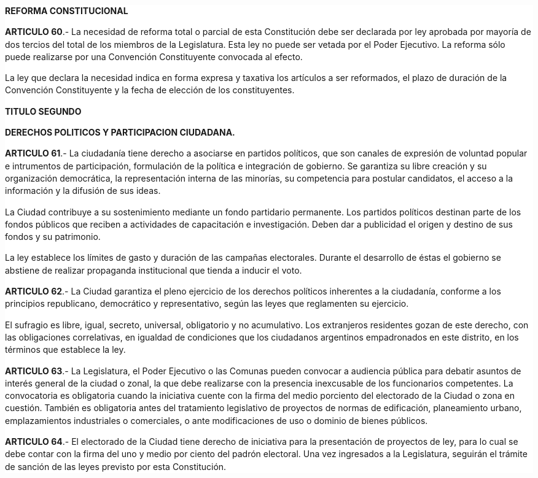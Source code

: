 **REFORMA CONSTITUCIONAL**

**ARTICULO 60**.- La necesidad de reforma total o parcial de esta
Constitución debe ser declarada por ley aprobada por mayoría de dos
tercios del total de los miembros de la Legislatura. Esta ley no puede
ser vetada por el Poder Ejecutivo. La reforma sólo puede realizarse por
una Convención Constituyente convocada al efecto.

La ley que declara la necesidad indica en forma expresa y taxativa los
artículos a ser reformados, el plazo de duración de la Convención
Constituyente y la fecha de elección de los constituyentes.

**TITULO SEGUNDO**

**DERECHOS POLITICOS Y PARTICIPACION CIUDADANA.**

**ARTICULO 61**.- La ciudadanía tiene derecho a asociarse en partidos
políticos, que son canales de expresión de voluntad popular e
intrumentos de participación, formulación de la política e integración
de gobierno. Se garantiza su libre creación y su organización
democrática, la representación interna de las minorías, su competencia
para postular candidatos, el acceso a la información y la difusión de
sus ideas.

La Ciudad contribuye a su sostenimiento mediante un fondo partidario
permanente. Los partidos políticos destinan parte de los fondos públicos
que reciben a actividades de capacitación e investigación. Deben dar a
publicidad el origen y destino de sus fondos y su patrimonio.

La ley establece los límites de gasto y duración de las campañas
electorales. Durante el desarrollo de éstas el gobierno se abstiene de
realizar propaganda institucional que tienda a inducir el voto.

**ARTICULO 62**.- La Ciudad garantiza el pleno ejercicio de los derechos
políticos inherentes a la ciudadanía, conforme a los principios
republicano, democrático y representativo, según las leyes que
reglamenten su ejercicio.

El sufragio es libre, igual, secreto, universal, obligatorio y no
acumulativo. Los extranjeros residentes gozan de este derecho, con las
obligaciones correlativas, en igualdad de condiciones que los ciudadanos
argentinos empadronados en este distrito, en los términos que establece
la ley.

**ARTICULO 63**.- La Legislatura, el Poder Ejecutivo o las Comunas
pueden convocar a audiencia pública para debatir asuntos de interés
general de la ciudad o zonal, la que debe realizarse con la presencia
inexcusable de los funcionarios competentes. La convocatoria es
obligatoria cuando la iniciativa cuente con la firma del medio porciento
del electorado de la Ciudad o zona en cuestión. También es obligatoria
antes del tratamiento legislativo de proyectos de normas de edificación,
planeamiento urbano, emplazamientos industriales o comerciales, o ante
modificaciones de uso o dominio de bienes públicos.

**ARTICULO 64**.- El electorado de la Ciudad tiene derecho de iniciativa
para la presentación de proyectos de ley, para lo cual se debe contar
con la firma del uno y medio por ciento del padrón electoral. Una vez
ingresados a la Legislatura, seguirán el trámite de sanción de las leyes
previsto por esta Constitución.
